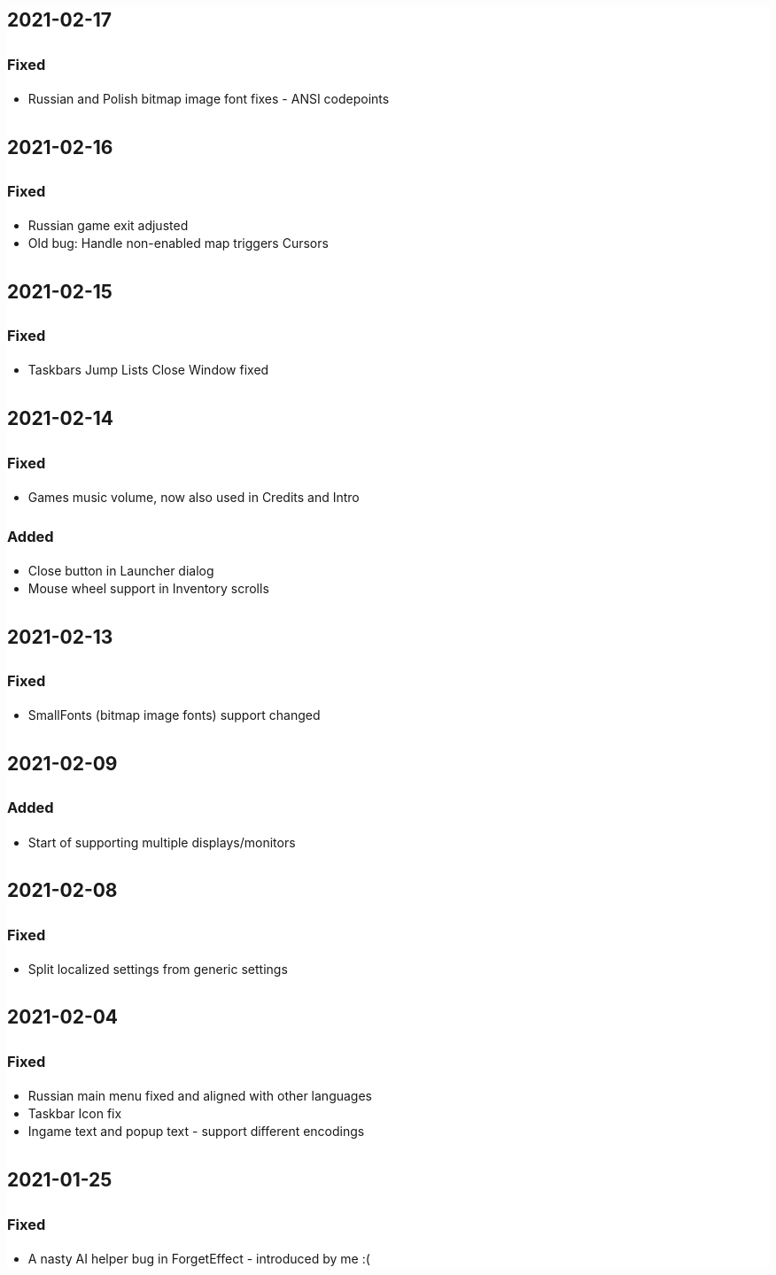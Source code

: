 ## 2021-02-17
### Fixed
- Russian and Polish bitmap image font fixes - ANSI codepoints

## 2021-02-16
### Fixed
- Russian game exit adjusted
- Old bug: Handle non-enabled map triggers Cursors

## 2021-02-15
### Fixed
- Taskbars Jump Lists Close Window fixed

## 2021-02-14
### Fixed
- Games music volume, now also used in Credits and Intro

### Added
- Close button in Launcher dialog
- Mouse wheel support in Inventory scrolls

## 2021-02-13
### Fixed
- SmallFonts (bitmap image fonts) support changed

## 2021-02-09
### Added
- Start of supporting multiple displays/monitors

## 2021-02-08
### Fixed
- Split localized settings from generic settings

## 2021-02-04
### Fixed
- Russian main menu fixed and aligned with other languages
- Taskbar Icon fix
- Ingame text and popup text - support different encodings

## 2021-01-25
### Fixed
- A nasty AI helper bug in ForgetEffect - introduced by me :(
